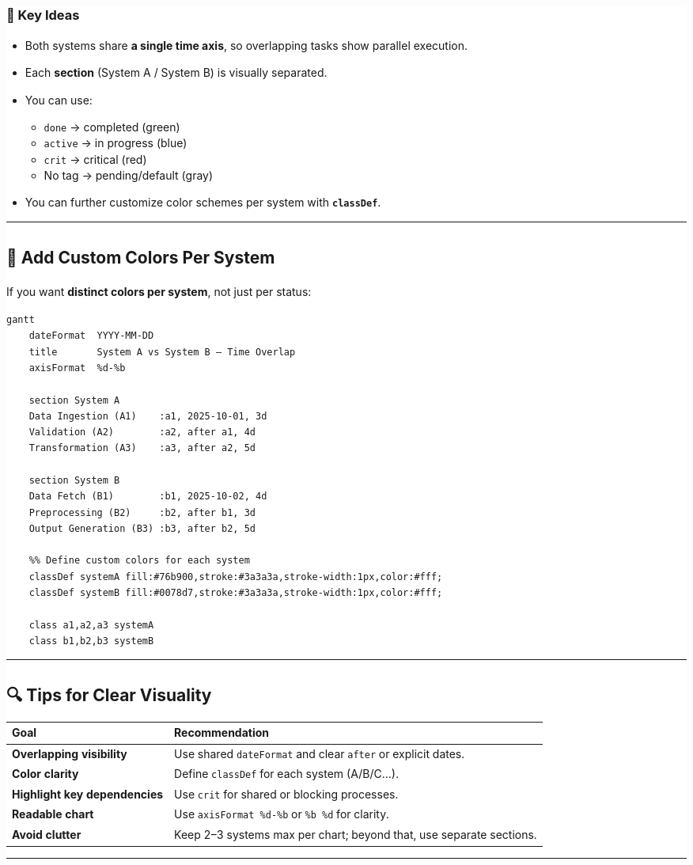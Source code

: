 ### 🧠 Key Ideas

* Both systems share **a single time axis**, so overlapping tasks show parallel execution.
* Each **section** (System A / System B) is visually separated.
* You can use:

  * `done` → completed (green)
  * `active` → in progress (blue)
  * `crit` → critical (red)
  * No tag → pending/default (gray)
* You can further customize color schemes per system with **`classDef`**.

---

## 🎨 Add Custom Colors Per System

If you want **distinct colors per system**, not just per status:

```mermaid
gantt
    dateFormat  YYYY-MM-DD
    title       System A vs System B — Time Overlap
    axisFormat  %d-%b

    section System A
    Data Ingestion (A1)    :a1, 2025-10-01, 3d
    Validation (A2)        :a2, after a1, 4d
    Transformation (A3)    :a3, after a2, 5d

    section System B
    Data Fetch (B1)        :b1, 2025-10-02, 4d
    Preprocessing (B2)     :b2, after b1, 3d
    Output Generation (B3) :b3, after b2, 5d

    %% Define custom colors for each system
    classDef systemA fill:#76b900,stroke:#3a3a3a,stroke-width:1px,color:#fff;
    classDef systemB fill:#0078d7,stroke:#3a3a3a,stroke-width:1px,color:#fff;

    class a1,a2,a3 systemA
    class b1,b2,b3 systemB
```

---

## 🔍 Tips for Clear Visuality

| Goal                           | Recommendation                                                      |
| :----------------------------- | :------------------------------------------------------------------ |
| **Overlapping visibility**     | Use shared `dateFormat` and clear `after` or explicit dates.        |
| **Color clarity**              | Define `classDef` for each system (A/B/C…).                         |
| **Highlight key dependencies** | Use `crit` for shared or blocking processes.                        |
| **Readable chart**             | Use `axisFormat %d-%b` or `%b %d` for clarity.                      |
| **Avoid clutter**              | Keep 2–3 systems max per chart; beyond that, use separate sections. |

---